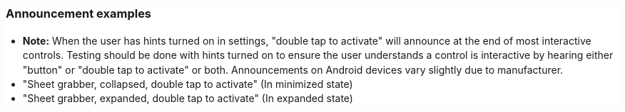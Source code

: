 ```java
```

### Announcement examples

   - **Note:** When the user has hints turned on in settings, "double tap to activate" will announce at the end of most interactive controls. Testing should be done with hints turned on to ensure the user understands a control is interactive by hearing either "button" or "double tap to activate" or both. Announcements on Android devices vary slightly due to manufacturer.
   - "Sheet grabber, collapsed, double tap to activate" (In minimized state)
   - "Sheet grabber, expanded, double tap to activate" (In expanded state)
